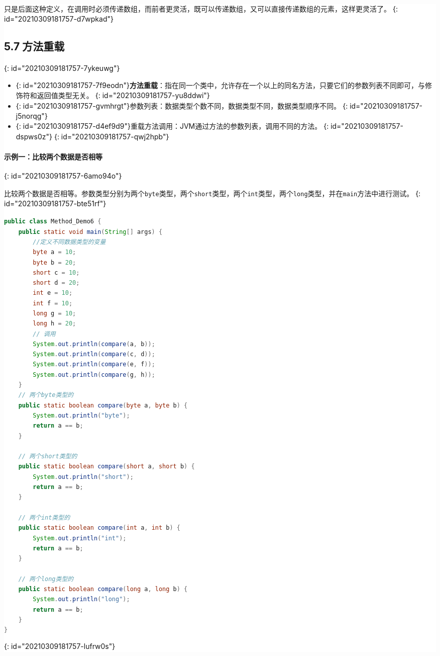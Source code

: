 只是后面这种定义，在调用时必须传递数组，而前者更灵活，既可以传递数组，又可以直接传递数组的元素，这样更灵活了。
{: id="20210309181757-d7wpkad"}

## 5.7 方法重载
{: id="20210309181757-7ykeuwg"}

- {: id="20210309181757-7f9eodn"}**方法重载**：指在同一个类中，允许存在一个以上的同名方法，只要它们的参数列表不同即可，与修饰符和返回值类型无关。
  {: id="20210309181757-yu8ddwi"}
- {: id="20210309181757-gvmhrgt"}参数列表：数据类型个数不同，数据类型不同，数据类型顺序不同。
  {: id="20210309181757-j5norqg"}
- {: id="20210309181757-d4ef9d9"}重载方法调用：JVM通过方法的参数列表，调用不同的方法。
  {: id="20210309181757-dspws0z"}
{: id="20210309181757-qwj2hpb"}

#### 示例一：比较两个数据是否相等
{: id="20210309181757-6amo94o"}

比较两个数据是否相等。参数类型分别为两个`byte`类型，两个`short`类型，两个`int`类型，两个`long`类型，并在`main`方法中进行测试。
{: id="20210309181757-bte51rf"}

```java
public class Method_Demo6 {
    public static void main(String[] args) {
        //定义不同数据类型的变量
        byte a = 10;
        byte b = 20;
        short c = 10;
        short d = 20;
        int e = 10;
        int f = 10;
        long g = 10;
        long h = 20;
        // 调用
        System.out.println(compare(a, b));
        System.out.println(compare(c, d));
        System.out.println(compare(e, f));
        System.out.println(compare(g, h));
    }
    // 两个byte类型的
    public static boolean compare(byte a, byte b) {
        System.out.println("byte");
        return a == b;
    }

    // 两个short类型的
    public static boolean compare(short a, short b) {
        System.out.println("short");
        return a == b;
    }

    // 两个int类型的
    public static boolean compare(int a, int b) {
        System.out.println("int");
        return a == b;
    }

    // 两个long类型的
    public static boolean compare(long a, long b) {
        System.out.println("long");
        return a == b;
    }
}
```
{: id="20210309181757-lufrw0s"}

